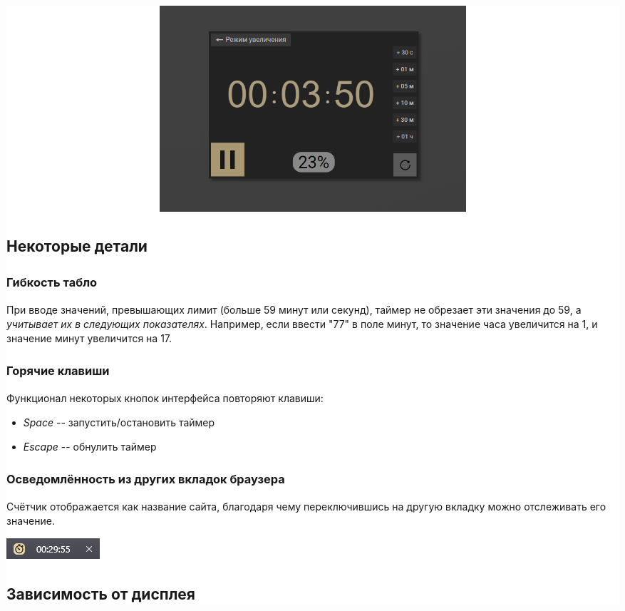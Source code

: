 <p align="center">
    <img src="./readme-assets/timer-decrement.png" alt="Фото таймера в режиме уменьшения" width="50%">
</p>

## Некоторые детали

### Гибкость табло
При вводе значений, превышающих лимит (больше 59 минут или секунд), таймер не обрезает эти значения до 59, а *учитывает их в следующих показателях*. Например, если ввести "77" в поле минут, то значение часа увеличится на 1, и значение минут увеличится на 17.

### Горячие клавиши
Функционал некоторых кнопок интерфейса повторяют клавиши:
* _Space_ -- запустить/остановить таймер 
- _Escape_ -- обнулить таймер

### Осведомлённость из других вкладок браузера
Счётчик отображается как название сайта, благодаря чему переключившись на другую вкладку можно отслеживать его значение.

![Фото вкладки сайта в браузере](./readme-assets/timer-tab.png)

## Зависимость от дисплея
